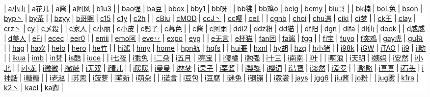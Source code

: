 | [a小山](http://www.douyu.com/3410629) | [a花儿](http://www.douyu.com/1945195) | [a酱](http://www.douyu.com/480868) | [a阿风](http://www.douyu.com/5260249) | [b1u3](http://www.douyu.com/5063899) |
| [bao强](http://www.douyu.com/5348143) | [ba豆](http://www.douyu.com/477654) | [bbox](http://www.douyu.com/428402) | [bby1](http://www.douyu.com/4791510) | [bb呀](http://www.douyu.com/243481) |
| [bb狒](http://www.douyu.com/6243307) | [bb鸡o](http://www.douyu.com/5253669) | [beig](http://www.douyu.com/1115275) | [bemy](http://www.douyu.com/3797232) | [biu哥](http://www.douyu.com/5247595) |
| [bk楠](http://www.douyu.com/82999) | [boL兔](http://www.douyu.com/1531939) | [bson](http://www.douyu.com/6243580) | [byp丶](http://www.douyu.com/5134675) | [by茶](http://www.douyu.com/5130280) |
| [bzyy](http://www.douyu.com/4828562) | [b哥啊](http://www.douyu.com/5802277) | [c15](http://www.douyu.com/35767) | [c1y](http://www.douyu.com/5803509) | [c2h](http://www.douyu.com/4435908) |
| [cBiu](http://www.douyu.com/5170041) | [cMOD](http://www.douyu.com/939954) | [ccJ丶](http://www.douyu.com/4831334) | [cc嘤](http://www.douyu.com/3804000) | [cell](http://www.douyu.com/5843858) |
| [cgnb](http://www.douyu.com/4572396) | [choi](http://www.douyu.com/256454) | [chu遇](http://www.douyu.com/5868178) | [ciki](http://www.douyu.com/5392393) | [ci梦](http://www.douyu.com/5407084) |
| [ck王](http://www.douyu.com/4712230) | [clay](http://www.douyu.com/5874739) | [crz丶](http://www.douyu.com/98105) | [cy](http://www.douyu.com/552828) | [c乄殺](http://www.douyu.com/2060533) |
| [c家人](http://www.douyu.com/6199234) | [c小丽](http://www.douyu.com/1405835) | [c小皮](http://www.douyu.com/6292121) | [c影子](http://www.douyu.com/2406152) | [c暮色](http://www.douyu.com/5465607) |
| [c酱](http://www.douyu.com/1822790) | [c阿雨](http://www.douyu.com/6338394) | [ddi2](http://www.douyu.com/2091566) | [ddz粉](http://www.douyu.com/6012563) | [dd猫](http://www.douyu.com/1319685) |
| [df阳](http://www.douyu.com/6005461) | [dgn](http://www.douyu.com/5982639) | [difa](http://www.douyu.com/6075739) | [dl仙](http://www.douyu.com/5812172) | [dook](http://www.douyu.com/4392103) |
| [d威威](http://www.douyu.com/5372073) | [d美人](http://www.douyu.com/5742966) | [eFi](http://www.douyu.com/6356573) | [ecec](http://www.douyu.com/6067987) | [eer0](http://www.douyu.com/1786555) |
| [emii](http://www.douyu.com/5439455) | [emo阿](http://www.douyu.com/663477) | [eve丷](http://www.douyu.com/3664131) | [expo](http://www.douyu.com/807771) | [eyg](http://www.douyu.com/645792) |
| [e无言](http://www.douyu.com/1112950) | [e杯猫](http://www.douyu.com/278349) | [fan团](http://www.douyu.com/134761) | [fa酱](http://www.douyu.com/5912301) | [fgg](http://www.douyu.com/50377) |
| [fi宝](http://www.douyu.com/110789) | [fuyo](http://www.douyu.com/6122943) | [f突鸡](http://www.douyu.com/6195243) | [gay虎](http://www.douyu.com/5569971) | [gu执](http://www.douyu.com/3888867) |
| [hag](http://www.douyu.com/3908534) | [ha欢](http://www.douyu.com/6122993) | [helo](http://www.douyu.com/3050788) | [hero](http://www.douyu.com/538579) | [he竹](http://www.douyu.com/438358) |
| [hi酱](http://www.douyu.com/6118304) | [hmy](http://www.douyu.com/1451729) | [home](http://www.douyu.com/2285440) | [hpn航](http://www.douyu.com/3352003) | [hqfs](http://www.douyu.com/622654) |
| [hui哥](http://www.douyu.com/5198926) | [hxnl](http://www.douyu.com/2220293) | [hy胡](http://www.douyu.com/6160701) | [hzq](http://www.douyu.com/1475010) | [h小猪](http://www.douyu.com/5985292) |
| [i98k](http://www.douyu.com/5724498) | [iGW](http://www.douyu.com/5853029) | [iTAO](http://www.douyu.com/5178288) | [ii9](http://www.douyu.com/3010281) | [ii哟](http://www.douyu.com/5850952) |
| [ikua](http://www.douyu.com/304337) | [imb](http://www.douyu.com/3487376) | [in梵](http://www.douyu.com/2298258) | [is酷](http://www.douyu.com/5136676) | [iuce](http://www.douyu.com/5729620) |
| [i七夜](http://www.douyu.com/1552643) | [i乖兔](http://www.douyu.com/5933975) | [i二朵](http://www.douyu.com/4403459) | [i五月](http://www.douyu.com/556295) | [i亮宝](http://www.douyu.com/6376806) |
| [i傻橘](http://www.douyu.com/3528785) | [i勉强](http://www.douyu.com/5646452) | [i十三](http://www.douyu.com/5966659) | [i南南](http://www.douyu.com/5746475) | [i叶](http://www.douyu.com/5314731) |
| [i啊浪](http://www.douyu.com/4792424) | [i天明](http://www.douyu.com/1987772) | [i姨妈](http://www.douyu.com/5824576) | [i安然](http://www.douyu.com/5867985) | [i小北](http://www.douyu.com/5703814) |
| [i小龙](http://www.douyu.com/2818216) | [i微微](http://www.douyu.com/5351029) | [i微醺](http://www.douyu.com/6082701) | [i无双](http://www.douyu.com/6069479) | [i晴儿](http://www.douyu.com/5883222) |
| [i暖暖](http://www.douyu.com/5679394) | [i曼曼](http://www.douyu.com/5362514) | [i林梦](http://www.douyu.com/60367) | [i果子](http://www.douyu.com/6126197) | [i栗酱](http://www.douyu.com/5933359) |
| [i梨黎](http://www.douyu.com/6259835) | [i樱词](http://www.douyu.com/5444534) | [i洁寶](http://www.douyu.com/2476558) | [i淡然](http://www.douyu.com/5168523) | [i爱罗](http://www.douyu.com/5944404) |
| [i略略](http://www.douyu.com/1552421) | [i真真](http://www.douyu.com/6106204) | [i石头](http://www.douyu.com/1059431) | [i神話](http://www.douyu.com/5426707) | [i糖糖](http://www.douyu.com/4236868) |
| [i老赵](http://www.douyu.com/5542635) | [i苏恩](http://www.douyu.com/3559749) | [i菠萝](http://www.douyu.com/5104865) | [i萌新](http://www.douyu.com/5415816) | [i萌朵](http://www.douyu.com/4941133) |
| [i诺言](http://www.douyu.com/5955015) | [i豆包](http://www.douyu.com/5854269) | [i豆腐](http://www.douyu.com/1955256) | [i迷兔](http://www.douyu.com/5126100) | [i钢镚](http://www.douyu.com/5140777) |
| [i霓裳](http://www.douyu.com/2963947) | [jays](http://www.douyu.com/1130296) | [jgg6](http://www.douyu.com/5354490) | [jiu酱](http://www.douyu.com/5883000) | [jo粉](http://www.douyu.com/1996627) |
| [jug雾](http://www.douyu.com/2187298) | [k1ra](http://www.douyu.com/5461607) | [k2丶](http://www.douyu.com/3994058) | [kaeI](http://www.douyu.com/4329354) | [ka卿](http://www.douyu.com/5958781) |